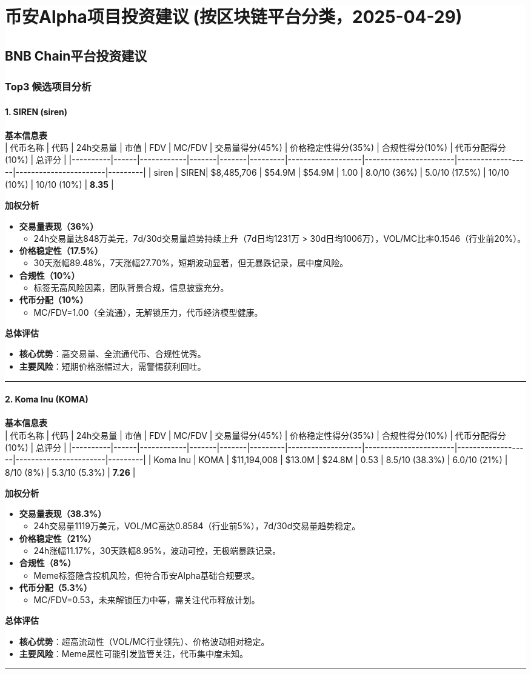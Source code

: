 # 币安Alpha项目投资建议 (按区块链平台分类，2025-04-29)

## BNB Chain平台投资建议

### Top3 候选项目分析

#### 1. SIREN (siren)

**基本信息表**  
| 代币名称 | 代码 | 24h交易量 | 市值 | FDV | MC/FDV | 交易量得分(45%) | 价格稳定性得分(35%) | 合规性得分(10%) | 代币分配得分(10%) | 总评分 |
|----------|------|------------|-------|-------|---------|-------------------|-----------------------|-------------------|-----------------------|---------|
| siren    | SIREN| $8,485,706 | $54.9M | $54.9M | 1.00    | 8.0/10 (36%)      | 5.0/10 (17.5%)       | 10/10 (10%)       | 10/10 (10%)           | **8.35** |

**加权分析**  
- **交易量表现（36%）**  
  - 24h交易量达848万美元，7d/30d交易量趋势持续上升（7d日均1231万 > 30d日均1006万），VOL/MC比率0.1546（行业前20%）。  
- **价格稳定性（17.5%）**  
  - 30天涨幅89.48%，7天涨幅27.70%，短期波动显著，但无暴跌记录，属中度风险。  
- **合规性（10%）**  
  - 标签无高风险因素，团队背景合规，信息披露充分。  
- **代币分配（10%）**  
  - MC/FDV=1.00（全流通），无解锁压力，代币经济模型健康。  

**总体评估**  
- **核心优势**：高交易量、全流通代币、合规性优秀。  
- **主要风险**：短期价格涨幅过大，需警惕获利回吐。  

---

#### 2. Koma Inu (KOMA)

**基本信息表**  
| 代币名称 | 代码 | 24h交易量 | 市值 | FDV | MC/FDV | 交易量得分(45%) | 价格稳定性得分(35%) | 合规性得分(10%) | 代币分配得分(10%) | 总评分 |
|----------|------|------------|-------|-------|---------|-------------------|-----------------------|-------------------|-----------------------|---------|
| Koma Inu | KOMA | $11,194,008 | $13.0M | $24.8M | 0.53    | 8.5/10 (38.3%)    | 6.0/10 (21%)          | 8/10 (8%)         | 5.3/10 (5.3%)         | **7.26** |

**加权分析**  
- **交易量表现（38.3%）**  
  - 24h交易量1119万美元，VOL/MC高达0.8584（行业前5%），7d/30d交易量趋势稳定。  
- **价格稳定性（21%）**  
  - 24h涨幅11.17%，30天跌幅8.95%，波动可控，无极端暴跌记录。  
- **合规性（8%）**  
  - Meme标签隐含投机风险，但符合币安Alpha基础合规要求。  
- **代币分配（5.3%）**  
  - MC/FDV=0.53，未来解锁压力中等，需关注代币释放计划。  

**总体评估**  
- **核心优势**：超高流动性（VOL/MC行业领先）、价格波动相对稳定。  
- **主要风险**：Meme属性可能引发监管关注，代币集中度未知。  

---
